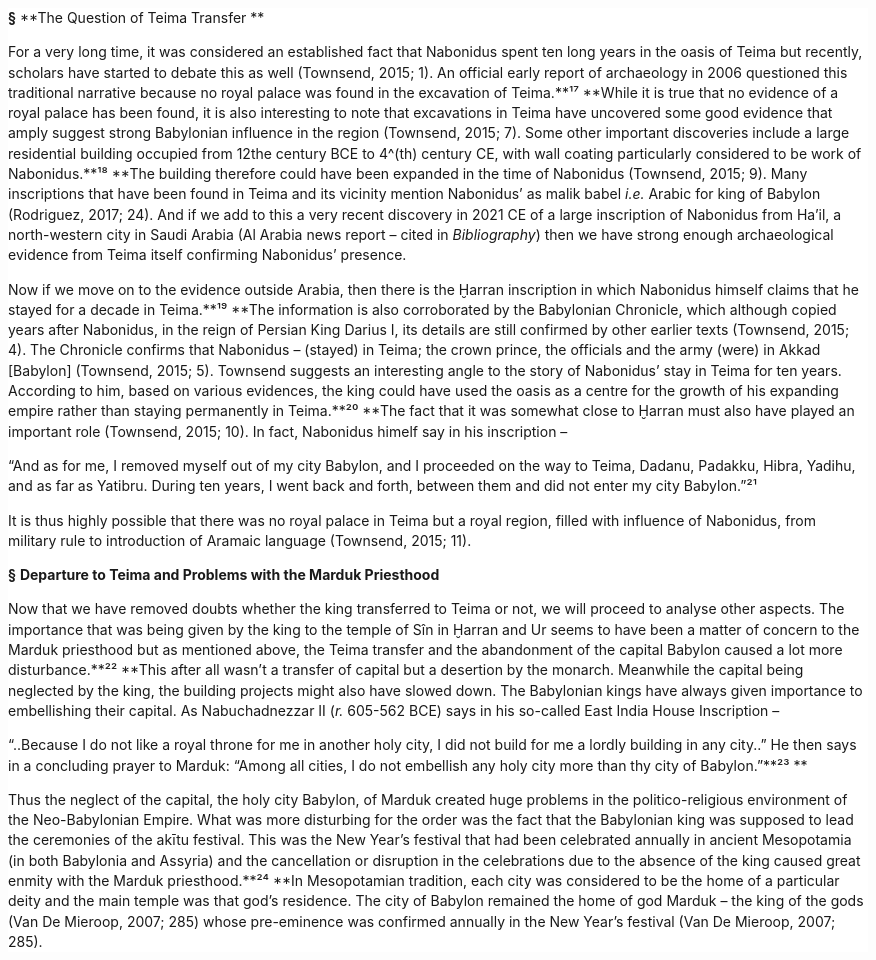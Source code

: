 **§** **The Question of Teima Transfer **

For a very long time, it was considered an established fact that Nabonidus spent ten long years in the oasis of Teima but recently, scholars have started to debate this as well (Townsend, 2015; 1). An official early report of archaeology in 2006 questioned this traditional narrative because no royal palace was found in the excavation of Teima.**¹⁷ **While it is true that no evidence of a royal palace has been found, it is also interesting to note that excavations in Teima have uncovered some good evidence that amply suggest strong Babylonian influence in the region (Townsend, 2015; 7). Some other important discoveries include a large residential building occupied from 12the century BCE to 4^(th) century CE, with wall coating particularly considered to be work of Nabonidus.**¹⁸ **The building therefore could have been expanded in the time of Nabonidus (Townsend, 2015; 9). Many inscriptions that have been found in Teima and its vicinity mention Nabonidus’ as malik babel *i.e.* Arabic for king of Babylon (Rodriguez, 2017; 24). And if we add to this a very recent discovery in 2021 CE of a large inscription of Nabonidus from Ha’il, a north-western city in Saudi Arabia (Al Arabia news report – cited in *Bibliography*) then we have strong enough archaeological evidence from Teima itself confirming Nabonidus’ presence.

Now if we move on to the evidence outside Arabia, then there is the Ḫarran inscription in which Nabonidus himself claims that he stayed for a decade in Teima.**¹⁹ **The information is also corroborated by the Babylonian Chronicle, which although copied years after Nabonidus, in the reign of Persian King Darius I, its details are still confirmed by other earlier texts (Townsend, 2015; 4). The Chronicle confirms that Nabonidus – (stayed) in Teima; the crown prince, the officials and the army (were) in Akkad \[Babylon\] (Townsend, 2015; 5). Townsend suggests an interesting angle to the story of Nabonidus’ stay in Teima for ten years. According to him, based on various evidences, the king could have used the oasis as a centre for the growth of his expanding empire rather than staying permanently in Teima.**²⁰ **The fact that it was somewhat close to Ḫarran must also have played an important role (Townsend, 2015; 10). In fact, Nabonidus himelf say in his inscription –

“And as for me, I removed myself out of my city Babylon, and I proceeded on the way to Teima, Dadanu, Padakku, Hibra, Yadihu, and as far as Yatibru. During ten years, I went back and forth, between them and did not enter my city Babylon.”²¹

It is thus highly possible that there was no royal palace in Teima but a royal region, filled with influence of Nabonidus, from military rule to introduction of Aramaic language (Townsend, 2015; 11).

**§** **Departure to Teima and Problems with the Marduk Priesthood**

Now that we have removed doubts whether the king transferred to Teima or not, we will proceed to analyse other aspects. The importance that was being given by the king to the temple of Sîn in Ḫarran and Ur seems to have been a matter of concern to the Marduk priesthood but as mentioned above, the Teima transfer and the abandonment of the capital Babylon caused a lot more disturbance.**²² **This after all wasn’t a transfer of capital but a desertion by the monarch. Meanwhile the capital being neglected by the king, the building projects might also have slowed down. The Babylonian kings have always given importance to embellishing their capital. As Nabuchadnezzar II (*r.* 605-562 BCE) says in his so-called East India House Inscription –

“..Because I do not like a royal throne for me in another holy city, I did not build for me a lordly building in any city..” He then says in a concluding prayer to Marduk: “Among all cities, I do not embellish any holy city more than thy city of Babylon.”**²³ **

Thus the neglect of the capital, the holy city Babylon, of Marduk created huge problems in the politico-religious environment of the Neo-Babylonian Empire. What was more disturbing for the order was the fact that the Babylonian king was supposed to lead the ceremonies of the akītu festival. This was the New Year’s festival that had been celebrated annually in ancient Mesopotamia (in both Babylonia and Assyria) and the cancellation or disruption in the celebrations due to the absence of the king caused great enmity with the Marduk priesthood.**²⁴ **In Mesopotamian tradition, each city was considered to be the home of a particular deity and the main temple was that god’s residence. The city of Babylon remained the home of god Marduk – the king of the gods (Van De Mieroop, 2007; 285) whose pre-eminence was confirmed annually in the New Year’s festival (Van De Mieroop, 2007; 285).
